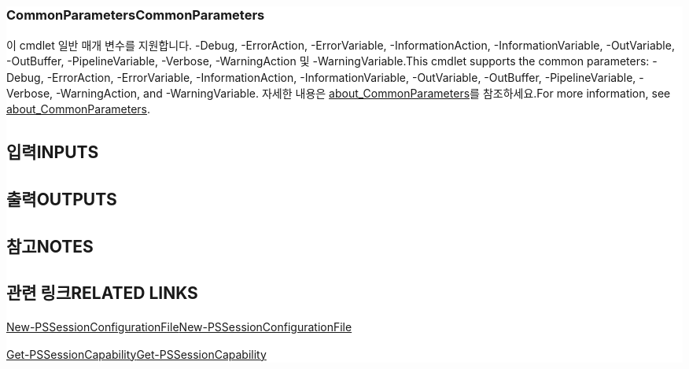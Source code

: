 ### <span data-ttu-id="b6869-247">CommonParameters</span><span class="sxs-lookup"><span data-stu-id="b6869-247">CommonParameters</span></span>

<span data-ttu-id="b6869-248">이 cmdlet 일반 매개 변수를 지원합니다. -Debug, -ErrorAction, -ErrorVariable, -InformationAction, -InformationVariable, -OutVariable, -OutBuffer, -PipelineVariable, -Verbose, -WarningAction 및 -WarningVariable.</span><span class="sxs-lookup"><span data-stu-id="b6869-248">This cmdlet supports the common parameters: -Debug, -ErrorAction, -ErrorVariable, -InformationAction, -InformationVariable, -OutVariable, -OutBuffer, -PipelineVariable, -Verbose, -WarningAction, and -WarningVariable.</span></span> <span data-ttu-id="b6869-249">자세한 내용은 [about_CommonParameters](https://go.microsoft.com/fwlink/?LinkID=113216)를 참조하세요.</span><span class="sxs-lookup"><span data-stu-id="b6869-249">For more information, see [about_CommonParameters](https://go.microsoft.com/fwlink/?LinkID=113216).</span></span>

## <span data-ttu-id="b6869-250">입력</span><span class="sxs-lookup"><span data-stu-id="b6869-250">INPUTS</span></span>

## <span data-ttu-id="b6869-251">출력</span><span class="sxs-lookup"><span data-stu-id="b6869-251">OUTPUTS</span></span>

## <span data-ttu-id="b6869-252">참고</span><span class="sxs-lookup"><span data-stu-id="b6869-252">NOTES</span></span>

## <span data-ttu-id="b6869-253">관련 링크</span><span class="sxs-lookup"><span data-stu-id="b6869-253">RELATED LINKS</span></span>

[<span data-ttu-id="b6869-254">New-PSSessionConfigurationFile</span><span class="sxs-lookup"><span data-stu-id="b6869-254">New-PSSessionConfigurationFile</span></span>](New-PSSessionConfigurationFile.md)

[<span data-ttu-id="b6869-255">Get-PSSessionCapability</span><span class="sxs-lookup"><span data-stu-id="b6869-255">Get-PSSessionCapability</span></span>](Get-PSSessionCapability.md)

